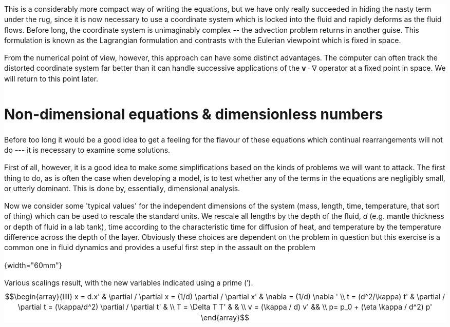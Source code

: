 This is a considerably more compact way of writing the equations, but we
have only really succeeded in hiding the nasty term under the rug, since
it is now necessary to use a coordinate system which is locked into the
fluid and rapidly deforms as the fluid flows. Before long, the
coordinate system is unimaginably complex -- the advection problem
returns in another guise. This formulation is known as the Lagrangian
formulation and contrasts with the Eulerian viewpoint which is fixed in
space.

From the numerical point of view, however, this approach can have some
distinct advantages. The computer can often track the distorted
coordinate system far better than it can handle successive applications
of the $\mathbf{v} \cdot \nabla$ operator at a fixed point in space. We
will return to this point later.



Non-dimensional equations & dimensionless numbers
=================================================

Before too long it would be a good idea to get a feeling for the flavour
of these equations which continual rearrangements will not do --- it is
necessary to examine some solutions.

First of all, however, it is a good idea to make some simplifications
based on the kinds of problems we will want to attack. The first thing
to do, as is often the case when developing a model, is to test whether
any of the terms in the equations are negligibly small, or utterly
dominant. This is done by, essentially, dimensional analysis.

Now we consider some 'typical values' for the independent dimensions of
the system (mass, length, time, temperature, that sort of thing) which
can be used to rescale the standard units. We rescale all lengths by the
depth of the fluid, $d$ (e.g. mantle thickness or depth of fluid in a
lab tank), time according to the characteristic time for diffusion of
heat, and temperature by the temperature difference across the depth of
the layer. Obviously these choices are dependent on the problem in
question but this exercise is a common one in fluid dynamics and
provides a useful first step in the assault on the problem

![Consider the fluid motions in a layer of arbitrary depth, $d$. The
fluid is assumed to have constant properties such as viscosity, thermal
expansivity, thermal diffusivity. Small fluctuations in density due to
temperature driven flow. Additional heat is carried (advected) by the
flow from the hot boundary to the cool one whenever the fluid is
moving.](Diagrams/layer.pdf){width="60mm"}

Various scalings result, with the new variables indicated using a prime
($'$). $$\begin{array}{llll}
                x = d.x' & \partial / \partial x =  (1/d) \partial / \partial x' & \nabla = (1/d) \nabla '  \\
                t = (d^2/\kappa) t'  &  \partial / \partial t = (\kappa/d^2) \partial / \partial t' & \\
                T = \Delta T T' & & \\
                v = (\kappa / d) v' && \\
                p= p_0 + (\eta \kappa / d^2) p'
            \end{array}$$
